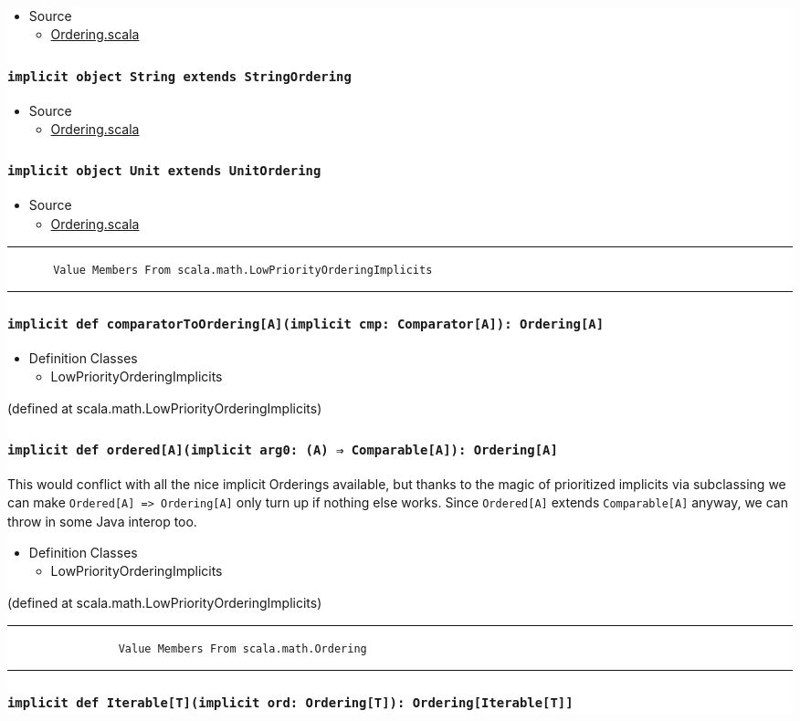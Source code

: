 * Source
  * [Ordering.scala](https://github.com/scala/scala/tree/6d09a1ba5f/src/library/scala/math/Ordering.scala#L1)


### `implicit object String extends StringOrdering`                          ###

* Source
  * [Ordering.scala](https://github.com/scala/scala/tree/6d09a1ba5f/src/library/scala/math/Ordering.scala#L1)


### `implicit object Unit extends UnitOrdering`                              ###

* Source
  * [Ordering.scala](https://github.com/scala/scala/tree/6d09a1ba5f/src/library/scala/math/Ordering.scala#L1)


--------------------------------------------------------------------------------
           Value Members From scala.math.LowPriorityOrderingImplicits
--------------------------------------------------------------------------------


### `implicit def comparatorToOrdering[A](implicit cmp: Comparator[A]): Ordering[A]` ###

* Definition Classes
  * LowPriorityOrderingImplicits

(defined at scala.math.LowPriorityOrderingImplicits)


### `implicit def ordered[A](implicit arg0: (A) ⇒ Comparable[A]): Ordering[A]` ###

This would conflict with all the nice implicit Orderings available, but thanks
to the magic of prioritized implicits via subclassing we can make
 `Ordered[A] => Ordering[A]` only turn up if nothing else works. Since
 `Ordered[A]` extends `Comparable[A]` anyway, we can throw in some Java interop
too.

* Definition Classes
  * LowPriorityOrderingImplicits

(defined at scala.math.LowPriorityOrderingImplicits)


--------------------------------------------------------------------------------
                     Value Members From scala.math.Ordering
--------------------------------------------------------------------------------


### `implicit def Iterable[T](implicit ord: Ordering[T]): Ordering[Iterable[T]]` ###
